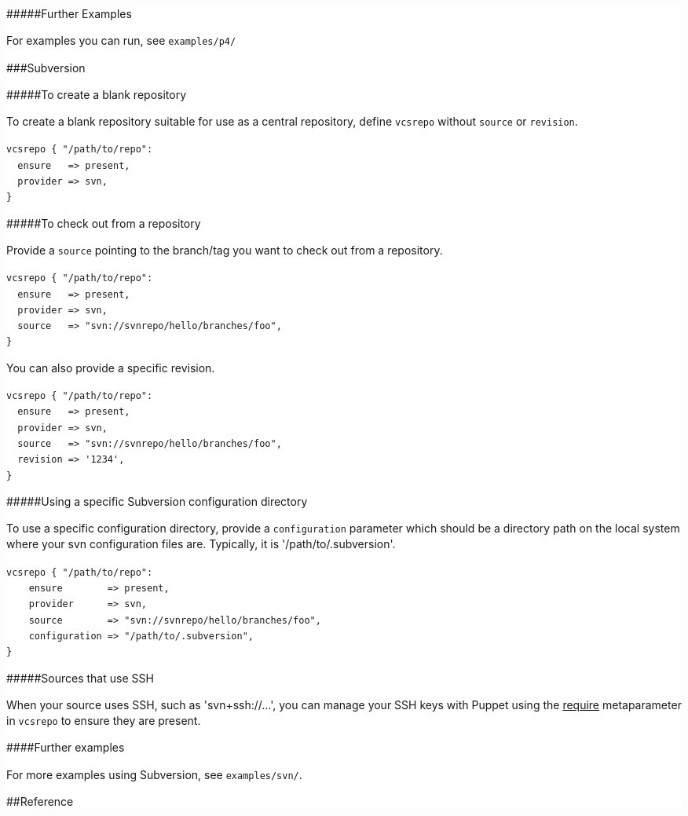 #####Further Examples

For examples you can run, see `examples/p4/`

###Subversion

#####To create a blank repository

To create a blank repository suitable for use as a central repository,
define `vcsrepo` without `source` or `revision`.

    vcsrepo { "/path/to/repo":
      ensure   => present,
      provider => svn,
    }

#####To check out from a repository

Provide a `source` pointing to the branch/tag you want to check out from a repository.

    vcsrepo { "/path/to/repo":
      ensure   => present,
      provider => svn,
      source   => "svn://svnrepo/hello/branches/foo",
    }

You can also provide a specific revision.

    vcsrepo { "/path/to/repo":
      ensure   => present,
      provider => svn,
      source   => "svn://svnrepo/hello/branches/foo",
      revision => '1234',
    }

#####Using a specific Subversion configuration directory 

To use a specific configuration directory, provide a `configuration` parameter which should be a directory path on the local system where your svn configuration files are.  Typically, it is '/path/to/.subversion'.

    vcsrepo { "/path/to/repo":
        ensure        => present,
        provider      => svn,
        source        => "svn://svnrepo/hello/branches/foo",
        configuration => "/path/to/.subversion",
    }

#####Sources that use SSH 

When your source uses SSH, such as 'svn+ssh://...', you can manage your SSH keys with Puppet using the [require](http://docs.puppetlabs.com/references/stable/metaparameter.html#require) metaparameter in `vcsrepo` to ensure they are present.

####Further examples

For more examples using Subversion, see `examples/svn/`.

##Reference
